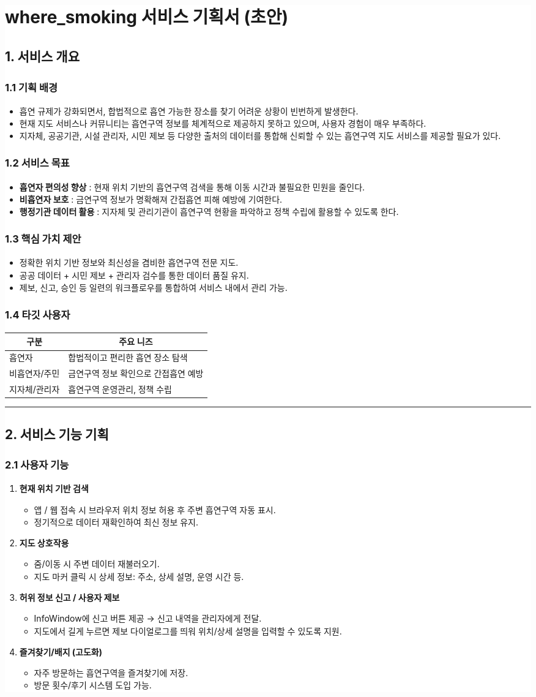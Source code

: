 # where_smoking 서비스 기획서 (초안)

## 1. 서비스 개요

### 1.1 기획 배경
- 흡연 규제가 강화되면서, 합법적으로 흡연 가능한 장소를 찾기 어려운 상황이 빈번하게 발생한다.
- 현재 지도 서비스나 커뮤니티는 흡연구역 정보를 체계적으로 제공하지 못하고 있으며, 사용자 경험이 매우 부족하다.
- 지자체, 공공기관, 시설 관리자, 시민 제보 등 다양한 출처의 데이터를 통합해 신뢰할 수 있는 흡연구역 지도 서비스를 제공할 필요가 있다.

### 1.2 서비스 목표
- **흡연자 편의성 향상** : 현재 위치 기반의 흡연구역 검색을 통해 이동 시간과 불필요한 민원을 줄인다.
- **비흡연자 보호** : 금연구역 정보가 명확해져 간접흡연 피해 예방에 기여한다.
- **행정기관 데이터 활용** : 지자체 및 관리기관이 흡연구역 현황을 파악하고 정책 수립에 활용할 수 있도록 한다.

### 1.3 핵심 가치 제안
- 정확한 위치 기반 정보와 최신성을 겸비한 흡연구역 전문 지도.
- 공공 데이터 + 시민 제보 + 관리자 검수를 통한 데이터 품질 유지.
- 제보, 신고, 승인 등 일련의 워크플로우를 통합하여 서비스 내에서 관리 가능.

### 1.4 타깃 사용자
| 구분 | 주요 니즈 |
| --- | --- |
| 흡연자 | 합법적이고 편리한 흡연 장소 탐색 |
| 비흡연자/주민 | 금연구역 정보 확인으로 간접흡연 예방 |
| 지자체/관리자 | 흡연구역 운영관리, 정책 수립 |

---

## 2. 서비스 기능 기획

### 2.1 사용자 기능
1. **현재 위치 기반 검색**
   - 앱 / 웹 접속 시 브라우저 위치 정보 허용 후 주변 흡연구역 자동 표시.
   - 정기적으로 데이터 재확인하여 최신 정보 유지.

2. **지도 상호작용**
   - 줌/이동 시 주변 데이터 재불러오기.
   - 지도 마커 클릭 시 상세 정보: 주소, 상세 설명, 운영 시간 등.

3. **허위 정보 신고 / 사용자 제보**
   - InfoWindow에 신고 버튼 제공 → 신고 내역을 관리자에게 전달.
   - 지도에서 길게 누르면 제보 다이얼로그를 띄워 위치/상세 설명을 입력할 수 있도록 지원.

4. **즐겨찾기/배지 (고도화)**
   - 자주 방문하는 흡연구역을 즐겨찾기에 저장.
   - 방문 횟수/후기 시스템 도입 가능.
